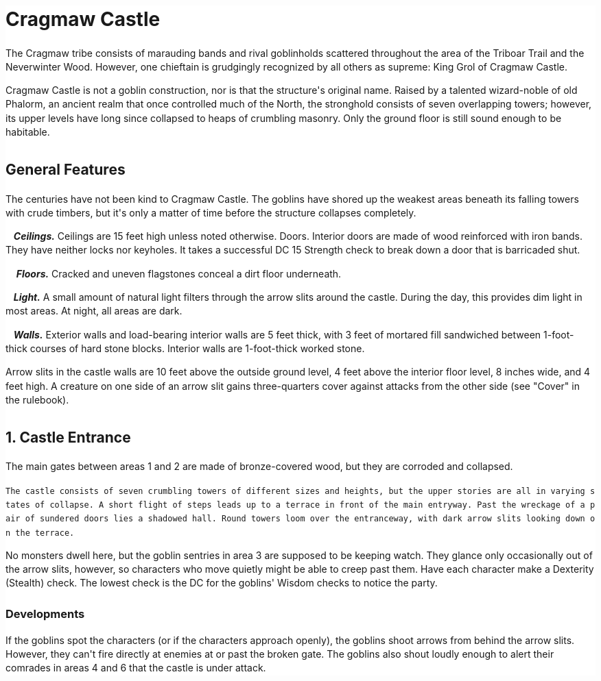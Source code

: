 # Cragmaw Castle
The Cragmaw tribe consists of marauding bands and rival goblinholds scattered throughout the area of the Triboar Trail and the Neverwinter Wood. However, one chieftain is grudgingly recognized by all others as supreme: King Grol of Cragmaw Castle.

Cragmaw Castle is not a goblin construction, nor is that the structure's original name. Raised by a talented wizard-noble of old Phalorm, an ancient realm that once controlled much of the North, the stronghold consists of seven overlapping towers; however, its upper levels have long since collapsed to heaps of crumbling masonry. Only the ground floor is still sound enough to be habitable.

## General Features
The centuries have not been kind to Cragmaw Castle. The goblins have shored up the weakest areas beneath its falling towers with crude timbers, but it's only a matter of time before the structure collapses completely.

&nbsp;&nbsp;&nbsp;***Ceilings.*** Ceilings are 15 feet high unless noted otherwise.
Doors. Interior doors are made of wood reinforced with iron bands. They have neither locks nor keyholes. It takes a successful DC 15 Strength check to break down a door that is barricaded shut.

&nbsp;&nbsp;&nbsp; ***Floors.*** Cracked and uneven flagstones conceal a dirt floor underneath.

&nbsp;&nbsp;&nbsp;***Light.*** A small amount of natural light filters through the arrow slits around the castle. During the day, this provides dim light in most areas. At night, all areas are dark.

&nbsp;&nbsp;&nbsp;***Walls.*** Exterior walls and load-bearing interior walls are 5 feet thick, with 3 feet of mortared fill sandwiched between 1-foot-thick courses of hard stone blocks. Interior walls are 1-foot-thick worked stone.

Arrow slits in the castle walls are 10 feet above the outside ground level, 4 feet above the interior floor level, 8 inches wide, and 4 feet high. A creature on one side of an arrow slit gains three-quarters cover against attacks from the other side (see "Cover" in the rulebook).

## 1. Castle Entrance
The main gates between areas 1 and 2 are made of bronze-covered wood, but they are corroded and collapsed.

```
The castle consists of seven crumbling towers of different sizes and heights, but the upper stories are all in varying states of collapse. A short flight of steps leads up to a terrace in front of the main entryway. Past the wreckage of a pair of sundered doors lies a shadowed hall. Round towers loom over the entranceway, with dark arrow slits looking down on the terrace.
```

No monsters dwell here, but the goblin sentries in area 3 are supposed to be keeping watch. They glance only occasionally out of the arrow slits, however, so characters who move quietly might be able to creep past them. Have each character make a Dexterity (Stealth) check. The lowest check is the DC for the goblins' Wisdom checks to notice the party.

### Developments
If the goblins spot the characters (or if the characters approach openly), the goblins shoot arrows from behind the arrow slits. However, they can't fire directly at enemies at or past the broken gate. The goblins also shout loudly enough to alert their comrades in areas 4 and 6 that the castle is under attack.
